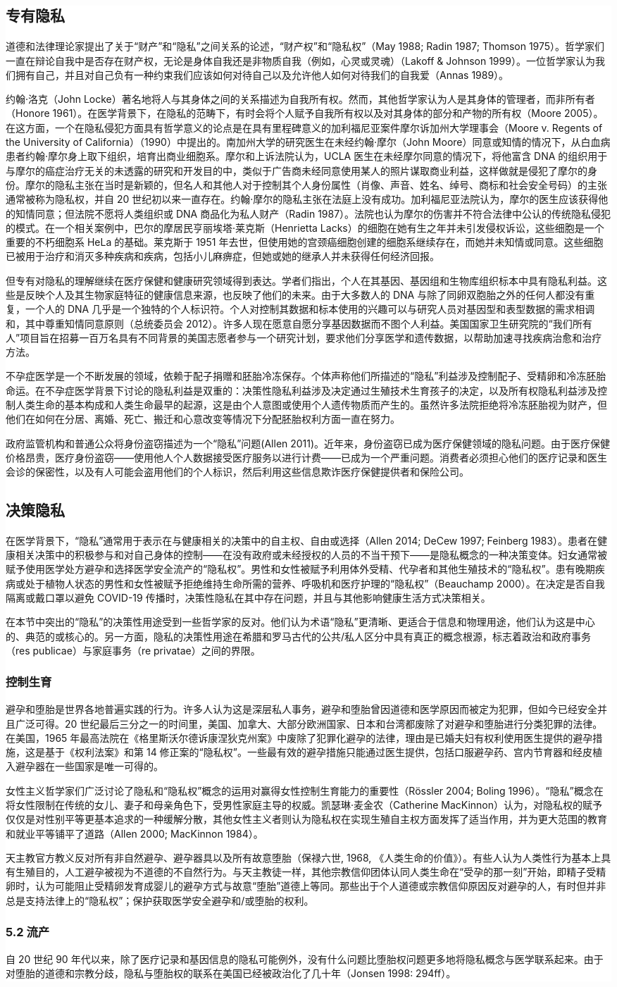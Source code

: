 ## 专有隐私

道德和法律理论家提出了关于“财产”和“隐私”之间关系的论述，“财产权”和“隐私权”（May 1988; Radin 1987; Thomson 1975）。哲学家们一直在辩论自我中是否存在财产权，无论是身体自我还是非物质自我（例如，心灵或灵魂）（Lakoff & Johnson 1999）。一位哲学家认为我们拥有自己，并且对自己负有一种约束我们应该如何对待自己以及允许他人如何对待我们的自我爱（Annas 1989）。

约翰·洛克（John Locke）著名地将人与其身体之间的关系描述为自我所有权。然而，其他哲学家认为人是其身体的管理者，而非所有者（Honore 1961）。在医学背景下，在隐私的范畴下，有时会将个人赋予自我所有权以及对其身体的部分和产物的所有权（Moore 2005）。在这方面，一个在隐私侵犯方面具有哲学意义的论点是在具有里程碑意义的加利福尼亚案件摩尔诉加州大学理事会（Moore v. Regents of the University of California）（1990）中提出的。南加州大学的研究医生在未经约翰·摩尔（John Moore）同意或知情的情况下，从白血病患者约翰·摩尔身上取下组织，培育出商业细胞系。摩尔和上诉法院认为，UCLA 医生在未经摩尔同意的情况下，将他富含 DNA 的组织用于与摩尔的癌症治疗无关的未透露的研究和开发目的中，类似于广告商未经同意使用某人的照片谋取商业利益，这样做就是侵犯了摩尔的身份。摩尔的隐私主张在当时是新颖的，但名人和其他人对于控制其个人身份属性（肖像、声音、姓名、绰号、商标和社会安全号码）的主张通常被称为隐私权，并自 20 世纪初以来一直存在。约翰·摩尔的隐私主张在法庭上没有成功。加利福尼亚法院认为，摩尔的医生应该获得他的知情同意；但法院不愿将人类组织或 DNA 商品化为私人财产（Radin 1987）。法院也认为摩尔的伤害并不符合法律中公认的传统隐私侵犯的模式。在一个相关案例中，巴尔的摩居民亨丽埃塔·莱克斯（Henrietta Lacks）的细胞在她有生之年并未引发侵权诉讼，这些细胞是一个重要的不朽细胞系 HeLa 的基础。莱克斯于 1951 年去世，但使用她的宫颈癌细胞创建的细胞系继续存在，而她并未知情或同意。这些细胞已被用于治疗和消灭多种疾病和疾病，包括小儿麻痹症，但她或她的继承人并未获得任何经济回报。

但专有对隐私的理解继续在医疗保健和健康研究领域得到表达。学者们指出，个人在其基因、基因组和生物库组织标本中具有隐私利益。这些是反映个人及其生物家庭特征的健康信息来源，也反映了他们的未来。由于大多数人的 DNA 与除了同卵双胞胎之外的任何人都没有重复，一个人的 DNA 几乎是一个独特的个人标识符。个人对控制其数据和标本使用的兴趣可以与研究人员对基因型和表型数据的需求相调和，其中尊重知情同意原则（总统委员会 2012）。许多人现在愿意自愿分享基因数据而不图个人利益。美国国家卫生研究院的“我们所有人”项目旨在招募一百万名具有不同背景的美国志愿者参与一个研究计划，要求他们分享医学和遗传数据，以帮助加速寻找疾病治愈和治疗方法。

不孕症医学是一个不断发展的领域，依赖于配子捐赠和胚胎冷冻保存。个体声称他们所描述的“隐私”利益涉及控制配子、受精卵和冷冻胚胎命运。在不孕症医学背景下讨论的隐私利益是双重的：决策性隐私利益涉及决定通过生殖技术生育孩子的决定，以及所有权隐私利益涉及控制人类生命的基本构成和人类生命最早的起源，这是由个人意图或使用个人遗传物质而产生的。虽然许多法院拒绝将冷冻胚胎视为财产，但他们在如何在分居、离婚、死亡、搬迁和心意改变等情况下分配胚胎权利方面一直在努力。

政府监管机构和普通公众将身份盗窃描述为一个“隐私”问题(Allen 2011)。近年来，身份盗窃已成为医疗保健领域的隐私问题。由于医疗保健价格昂贵，医疗身份盗窃——使用他人个人数据接受医疗服务以进行计费——已成为一个严重问题。消费者必须担心他们的医疗记录和医生会诊的保密性，以及有人可能会盗用他们的个人标识，然后利用这些信息欺诈医疗保健提供者和保险公司。

## 决策隐私

在医学背景下，“隐私”通常用于表示在与健康相关的决策中的自主权、自由或选择（Allen 2014; DeCew 1997; Feinberg 1983）。患者在健康相关决策中的积极参与和对自己身体的控制——在没有政府或未经授权的人员的不当干预下——是隐私概念的一种决策变体。妇女通常被赋予使用医学处方避孕和选择医学安全流产的“隐私权”。男性和女性被赋予利用体外受精、代孕者和其他生殖技术的“隐私权”。患有晚期疾病或处于植物人状态的男性和女性被赋予拒绝维持生命所需的营养、呼吸机和医疗护理的“隐私权”（Beauchamp 2000）。在决定是否自我隔离或戴口罩以避免 COVID-19 传播时，决策性隐私在其中存在问题，并且与其他影响健康生活方式决策相关。

在本节中突出的“隐私”的决策性用途受到一些哲学家的反对。他们认为术语“隐私”更清晰、更适合于信息和物理用途，他们认为这是中心的、典范的或核心的。另一方面，隐私的决策性用途在希腊和罗马古代的公共/私人区分中具有真正的概念根源，标志着政治和政府事务（res publicae）与家庭事务（re privatae）之间的界限。

### 控制生育

避孕和堕胎是世界各地普遍实践的行为。许多人认为这是深层私人事务，避孕和堕胎曾因道德和医学原因而被定为犯罪，但如今已经安全并且广泛可得。20 世纪最后三分之一的时间里，美国、加拿大、大部分欧洲国家、日本和台湾都废除了对避孕和堕胎进行分类犯罪的法律。在美国，1965 年最高法院在《格里斯沃尔德诉康涅狄克州案》中废除了犯罪化避孕的法律，理由是已婚夫妇有权利使用医生提供的避孕措施，这是基于《权利法案》和第 14 修正案的“隐私权”。一些最有效的避孕措施只能通过医生提供，包括口服避孕药、宫内节育器和经皮植入避孕器在一些国家是唯一可得的。

女性主义哲学家们广泛讨论了隐私和“隐私权”概念的运用对赢得女性控制生育能力的重要性（Rössler 2004; Boling 1996）。“隐私”概念在将女性限制在传统的女儿、妻子和母亲角色下，受男性家庭主导的权威。凯瑟琳·麦金农（Catherine MacKinnon）认为，对隐私权的赋予仅仅是对性别平等更基本追求的一种缓解分散，其他女性主义者则认为隐私权在实现生殖自主权方面发挥了适当作用，并为更大范围的教育和就业平等铺平了道路（Allen 2000; MacKinnon 1984）。

天主教官方教义反对所有非自然避孕、避孕器具以及所有故意堕胎（保禄六世, 1968, 《人类生命的价值》）。有些人认为人类性行为基本上具有生殖目的，人工避孕被视为不道德的不自然行为。与天主教徒一样，其他宗教信仰团体认同人类生命在“受孕的那一刻”开始，即精子受精卵时，认为可能阻止受精卵发育成婴儿的避孕方式与故意“堕胎”道德上等同。那些出于个人道德或宗教信仰原因反对避孕的人，有时但并非总是支持法律上的“隐私权”；保护获取医学安全避孕和/或堕胎的权利。

### 5.2 流产

自 20 世纪 90 年代以来，除了医疗记录和基因信息的隐私可能例外，没有什么问题比堕胎权问题更多地将隐私概念与医学联系起来。由于对堕胎的道德和宗教分歧，隐私与堕胎权的联系在美国已经被政治化了几十年（Jonsen 1998: 294ff）。
